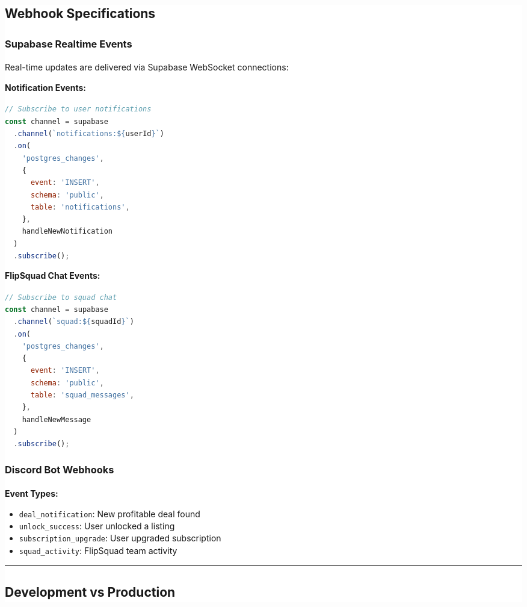 
## Webhook Specifications

### Supabase Realtime Events

Real-time updates are delivered via Supabase WebSocket connections:

**Notification Events:**

```javascript
// Subscribe to user notifications
const channel = supabase
  .channel(`notifications:${userId}`)
  .on(
    'postgres_changes',
    {
      event: 'INSERT',
      schema: 'public',
      table: 'notifications',
    },
    handleNewNotification
  )
  .subscribe();
```

**FlipSquad Chat Events:**

```javascript
// Subscribe to squad chat
const channel = supabase
  .channel(`squad:${squadId}`)
  .on(
    'postgres_changes',
    {
      event: 'INSERT',
      schema: 'public',
      table: 'squad_messages',
    },
    handleNewMessage
  )
  .subscribe();
```

### Discord Bot Webhooks

**Event Types:**

- `deal_notification`: New profitable deal found
- `unlock_success`: User unlocked a listing
- `subscription_upgrade`: User upgraded subscription
- `squad_activity`: FlipSquad team activity

---

## Development vs Production
